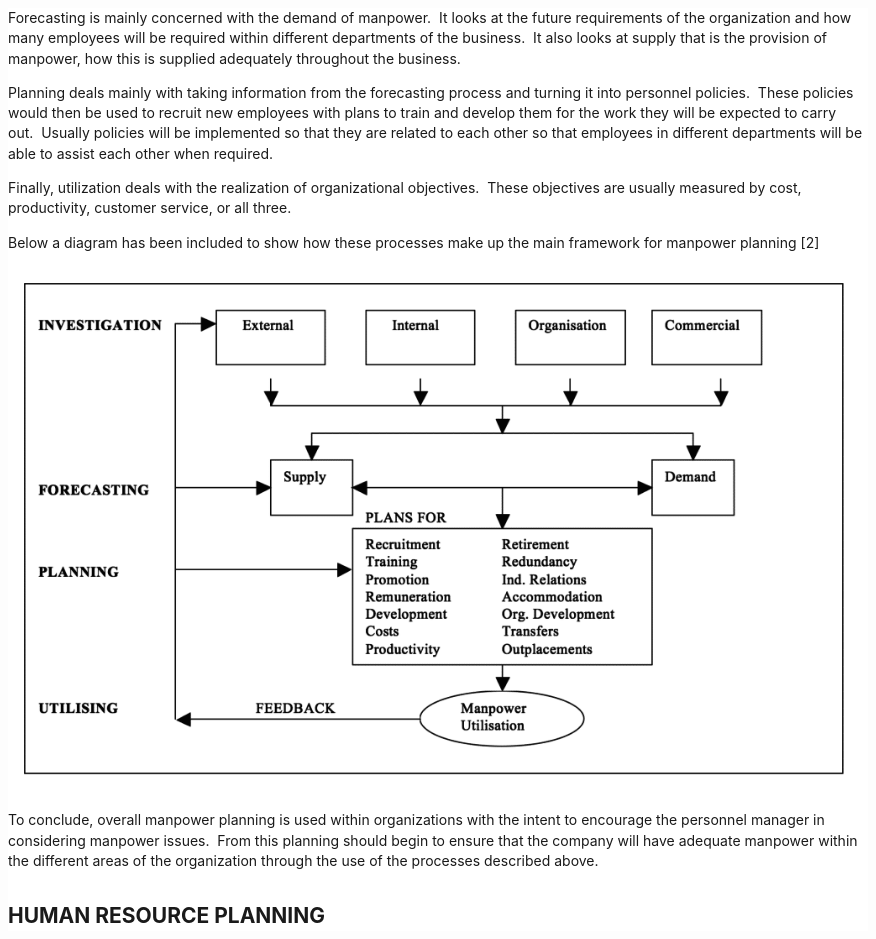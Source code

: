 Forecasting is mainly concerned with the demand of manpower.  It looks at the future requirements of the organization and how many employees will be required within different departments of the business.  It also looks at supply that is the provision of manpower, how this is supplied adequately throughout the business.

Planning deals mainly with taking information from the forecasting process and turning it into personnel policies.  These policies would then be used to recruit new employees with plans to train and develop them for the work they will be expected to carry out.  Usually policies will be implemented so that they are related to each other so that employees in different departments will be able to assist each other when required.

Finally, utilization deals with the realization of organizational objectives.  These objectives are usually measured by cost, productivity, customer service, or all three.

Below a diagram has been included to show how these processes make up the main framework for manpower planning \[2\]

![Planning](images/planning-1024x624.png)

To conclude, overall manpower planning is used within organizations with the intent to encourage the personnel manager in considering manpower issues.  From this planning should begin to ensure that the company will have adequate manpower within the different areas of the organization through the use of the processes described above.

## HUMAN RESOURCE PLANNING
